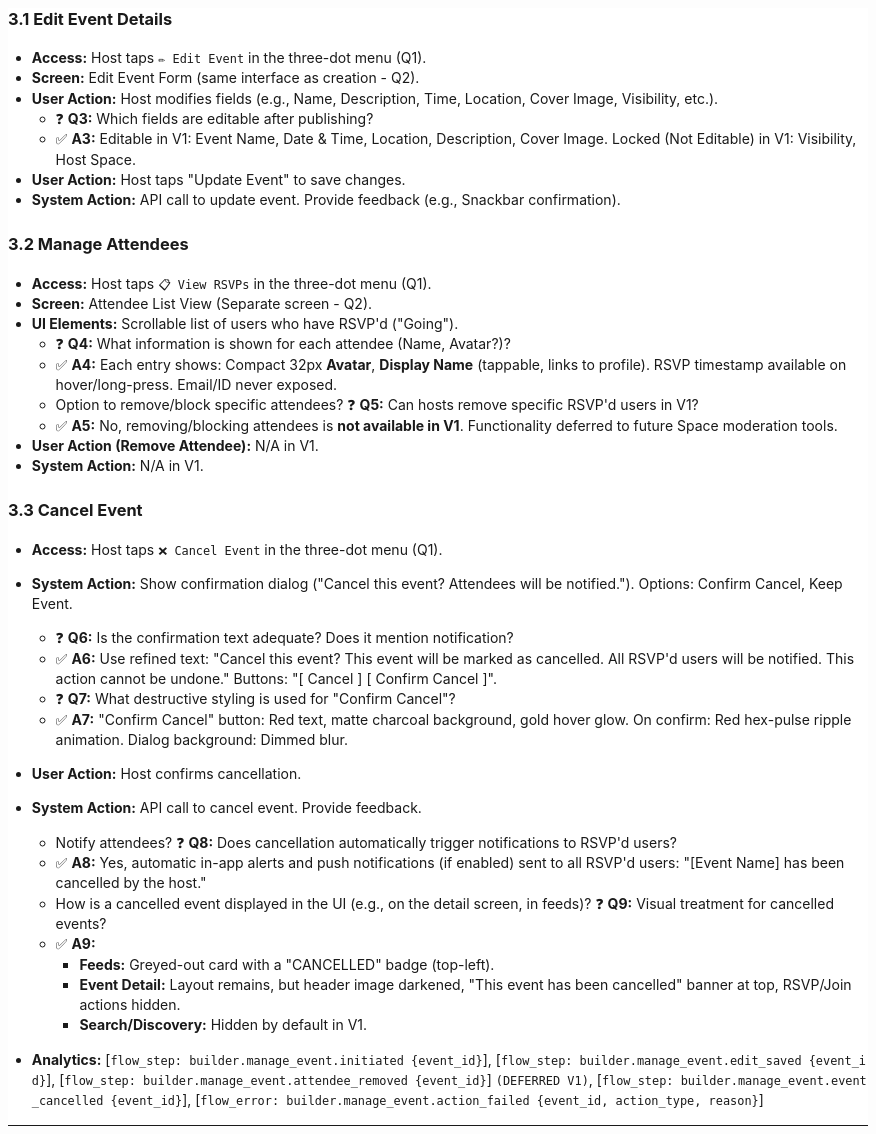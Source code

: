 
### 3.1 Edit Event Details
*   **Access:** Host taps `✏️ Edit Event` in the three-dot menu (Q1).
*   **Screen:** Edit Event Form (same interface as creation - Q2).
*   **User Action:** Host modifies fields (e.g., Name, Description, Time, Location, Cover Image, Visibility, etc.).
    *   ❓ **Q3:** Which fields are editable after publishing?
    *   ✅ **A3:** Editable in V1: Event Name, Date & Time, Location, Description, Cover Image. Locked (Not Editable) in V1: Visibility, Host Space.
*   **User Action:** Host taps "Update Event" to save changes.
*   **System Action:** API call to update event. Provide feedback (e.g., Snackbar confirmation).

### 3.2 Manage Attendees
*   **Access:** Host taps `📋 View RSVPs` in the three-dot menu (Q1).
*   **Screen:** Attendee List View (Separate screen - Q2).
*   **UI Elements:** Scrollable list of users who have RSVP'd ("Going").
    *   ❓ **Q4:** What information is shown for each attendee (Name, Avatar?)?
    *   ✅ **A4:** Each entry shows: Compact 32px **Avatar**, **Display Name** (tappable, links to profile). RSVP timestamp available on hover/long-press. Email/ID never exposed.
    *   Option to remove/block specific attendees? ❓ **Q5:** Can hosts remove specific RSVP'd users in V1?
    *   ✅ **A5:** No, removing/blocking attendees is **not available in V1**. Functionality deferred to future Space moderation tools.
*   **User Action (Remove Attendee):** N/A in V1.
*   **System Action:** N/A in V1.

### 3.3 Cancel Event
*   **Access:** Host taps `❌ Cancel Event` in the three-dot menu (Q1).
*   **System Action:** Show confirmation dialog ("Cancel this event? Attendees will be notified."). Options: Confirm Cancel, Keep Event.
    *   ❓ **Q6:** Is the confirmation text adequate? Does it mention notification?
    *   ✅ **A6:** Use refined text: "Cancel this event? This event will be marked as cancelled. All RSVP'd users will be notified. This action cannot be undone." Buttons: "[ Cancel ] [ Confirm Cancel ]".
    *   ❓ **Q7:** What destructive styling is used for "Confirm Cancel"?
    *   ✅ **A7:** "Confirm Cancel" button: Red text, matte charcoal background, gold hover glow. On confirm: Red hex-pulse ripple animation. Dialog background: Dimmed blur.
*   **User Action:** Host confirms cancellation.
*   **System Action:** API call to cancel event. Provide feedback.
    *   Notify attendees? ❓ **Q8:** Does cancellation automatically trigger notifications to RSVP'd users?
    *   ✅ **A8:** Yes, automatic in-app alerts and push notifications (if enabled) sent to all RSVP'd users: "[Event Name] has been cancelled by the host."
    *   How is a cancelled event displayed in the UI (e.g., on the detail screen, in feeds)? ❓ **Q9:** Visual treatment for cancelled events?
    *   ✅ **A9:**
        *   **Feeds:** Greyed-out card with a "CANCELLED" badge (top-left).
        *   **Event Detail:** Layout remains, but header image darkened, "This event has been cancelled" banner at top, RSVP/Join actions hidden.
        *   **Search/Discovery:** Hidden by default in V1.

*   **Analytics:** [`flow_step: builder.manage_event.initiated {event_id}`], [`flow_step: builder.manage_event.edit_saved {event_id}`], [`flow_step: builder.manage_event.attendee_removed {event_id}`] `(DEFERRED V1)`, [`flow_step: builder.manage_event.event_cancelled {event_id}`], [`flow_error: builder.manage_event.action_failed {event_id, action_type, reason}`]

---